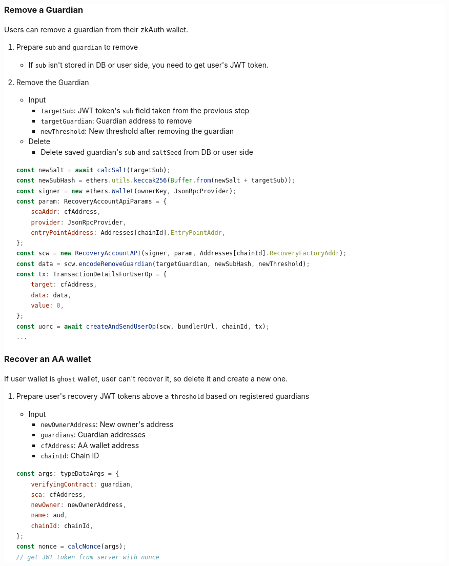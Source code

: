 ### Remove a Guardian

Users can remove a guardian from their zkAuth wallet.

1. Prepare `sub` and `guardian` to remove

    - If `sub` isn't stored in DB or user side, you need to get user's JWT token.

2. Remove the Guardian

    - Input
        - `targetSub`: JWT token's `sub` field taken from the previous step
        - `targetGuardian`: Guardian address to remove
        - `newThreshold`: New threshold after removing the guardian
    - Delete
        - Delete saved guardian's `sub` and `saltSeed` from DB or user side

    ```js
    const newSalt = await calcSalt(targetSub);
    const newSubHash = ethers.utils.keccak256(Buffer.from(newSalt + targetSub));
    const signer = new ethers.Wallet(ownerKey, JsonRpcProvider);
    const param: RecoveryAccountApiParams = {
        scaAddr: cfAddress,
        provider: JsonRpcProvider,
        entryPointAddress: Addresses[chainId].EntryPointAddr,
    };
    const scw = new RecoveryAccountAPI(signer, param, Addresses[chainId].RecoveryFactoryAddr);
    const data = scw.encodeRemoveGuardian(targetGuardian, newSubHash, newThreshold);
    const tx: TransactionDetailsForUserOp = {
        target: cfAddress,
        data: data,
        value: 0,
    };
    const uorc = await createAndSendUserOp(scw, bundlerUrl, chainId, tx);
    ...
    ```

### Recover an AA wallet

If user wallet is `ghost` wallet, user can't recover it, so delete it and create a new one.

1. Prepare user's recovery JWT tokens above a `threshold` based on registered guardians

    - Input
        - `newOwnerAddress`: New owner's address
        - `guardians`: Guardian addresses
        - `cfAddress`: AA wallet address
        - `chainId`: Chain ID

    ```js
    const args: typeDataArgs = {
        verifyingContract: guardian,
        sca: cfAddress,
        newOwner: newOwnerAddress,
        name: aud,
        chainId: chainId,
    };
    const nonce = calcNonce(args);
    // get JWT token from server with nonce
    ```
